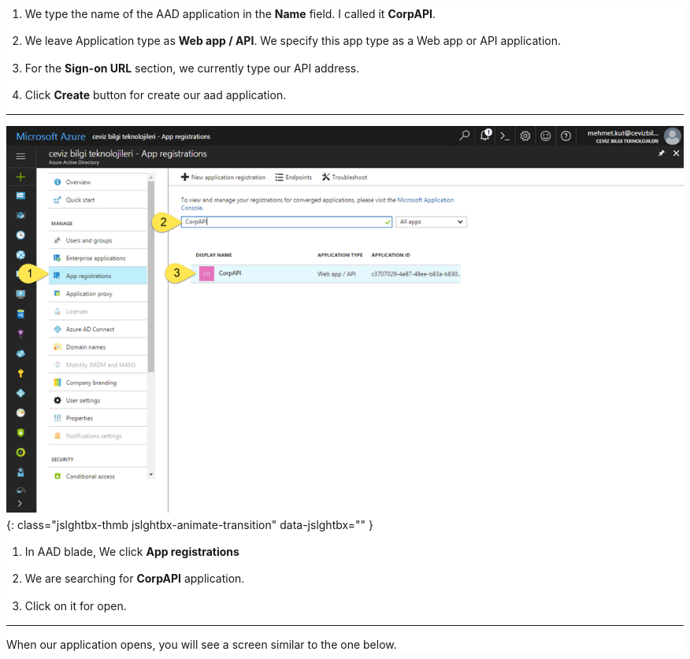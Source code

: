 1. We type the name of the AAD application in the **Name** field. I called it **CorpAPI**.

2. We leave Application type as **Web app / API**. We specify this app type as a Web app or API application.

3. For the **Sign-on URL** section, we currently type our API address.

4. Click **Create** button for create our aad application.

-----

![ASPNETCOREAADJWT15](/assets/images/posts/2017052901/sc15.png){: class="jslghtbx-thmb jslghtbx-animate-transition"  data-jslghtbx="" }

1. In AAD blade, We click **App registrations**

2. We are searching for **CorpAPI** application.

3. Click on it for open.

-----

When our application opens, you will see a screen similar to the one below.
